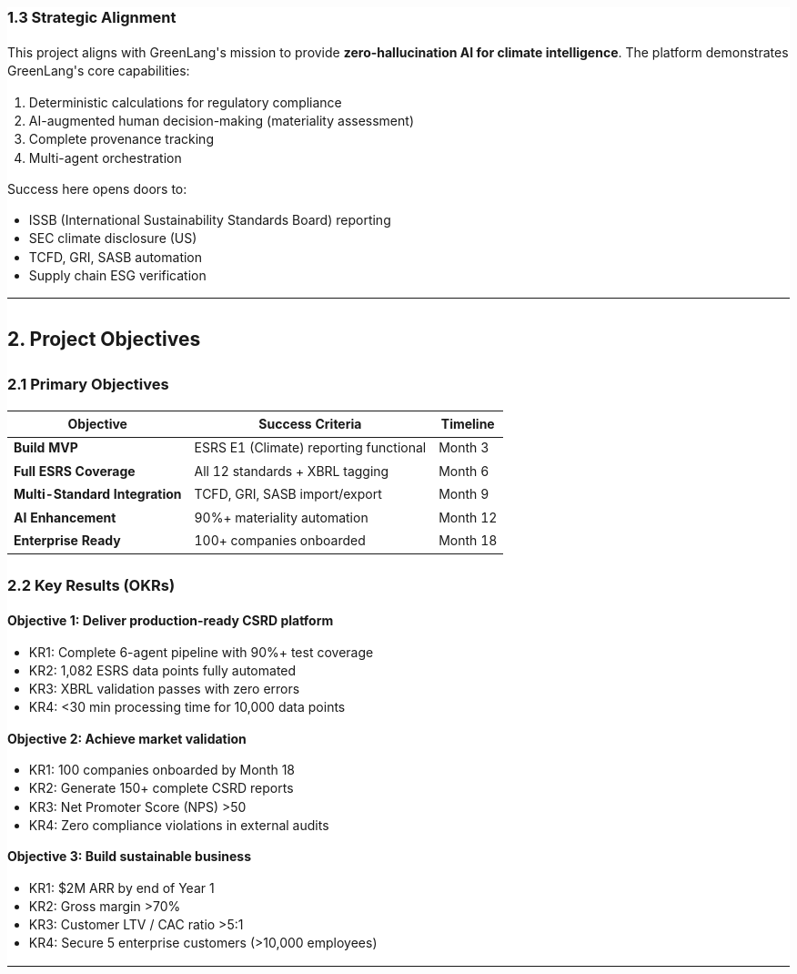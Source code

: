 ### 1.3 Strategic Alignment

This project aligns with GreenLang's mission to provide **zero-hallucination AI for climate intelligence**. The platform demonstrates GreenLang's core capabilities:
1. Deterministic calculations for regulatory compliance
2. AI-augmented human decision-making (materiality assessment)
3. Complete provenance tracking
4. Multi-agent orchestration

Success here opens doors to:
- ISSB (International Sustainability Standards Board) reporting
- SEC climate disclosure (US)
- TCFD, GRI, SASB automation
- Supply chain ESG verification

---

## 2. Project Objectives

### 2.1 Primary Objectives

| Objective | Success Criteria | Timeline |
|-----------|-----------------|----------|
| **Build MVP** | ESRS E1 (Climate) reporting functional | Month 3 |
| **Full ESRS Coverage** | All 12 standards + XBRL tagging | Month 6 |
| **Multi-Standard Integration** | TCFD, GRI, SASB import/export | Month 9 |
| **AI Enhancement** | 90%+ materiality automation | Month 12 |
| **Enterprise Ready** | 100+ companies onboarded | Month 18 |

### 2.2 Key Results (OKRs)

**Objective 1: Deliver production-ready CSRD platform**
- KR1: Complete 6-agent pipeline with 90%+ test coverage
- KR2: 1,082 ESRS data points fully automated
- KR3: XBRL validation passes with zero errors
- KR4: <30 min processing time for 10,000 data points

**Objective 2: Achieve market validation**
- KR1: 100 companies onboarded by Month 18
- KR2: Generate 150+ complete CSRD reports
- KR3: Net Promoter Score (NPS) >50
- KR4: Zero compliance violations in external audits

**Objective 3: Build sustainable business**
- KR1: $2M ARR by end of Year 1
- KR2: Gross margin >70%
- KR3: Customer LTV / CAC ratio >5:1
- KR4: Secure 5 enterprise customers (>10,000 employees)

---